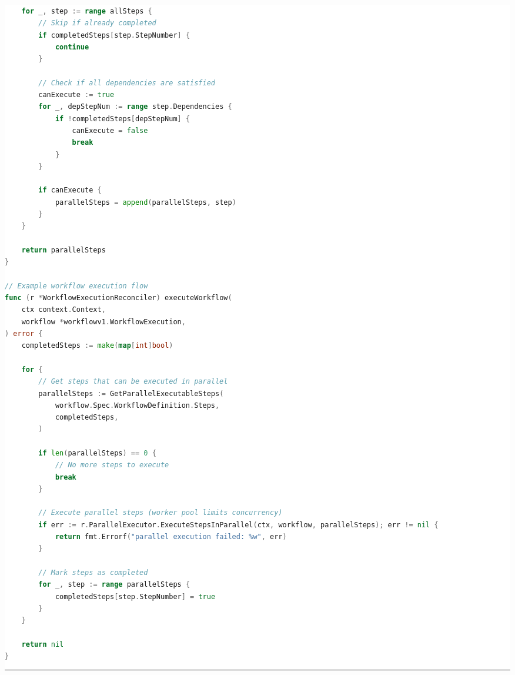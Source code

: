 ```go
    for _, step := range allSteps {
        // Skip if already completed
        if completedSteps[step.StepNumber] {
            continue
        }

        // Check if all dependencies are satisfied
        canExecute := true
        for _, depStepNum := range step.Dependencies {
            if !completedSteps[depStepNum] {
                canExecute = false
                break
            }
        }

        if canExecute {
            parallelSteps = append(parallelSteps, step)
        }
    }

    return parallelSteps
}

// Example workflow execution flow
func (r *WorkflowExecutionReconciler) executeWorkflow(
    ctx context.Context,
    workflow *workflowv1.WorkflowExecution,
) error {
    completedSteps := make(map[int]bool)

    for {
        // Get steps that can be executed in parallel
        parallelSteps := GetParallelExecutableSteps(
            workflow.Spec.WorkflowDefinition.Steps,
            completedSteps,
        )

        if len(parallelSteps) == 0 {
            // No more steps to execute
            break
        }

        // Execute parallel steps (worker pool limits concurrency)
        if err := r.ParallelExecutor.ExecuteStepsInParallel(ctx, workflow, parallelSteps); err != nil {
            return fmt.Errorf("parallel execution failed: %w", err)
        }

        // Mark steps as completed
        for _, step := range parallelSteps {
            completedSteps[step.StepNumber] = true
        }
    }

    return nil
}
```

---